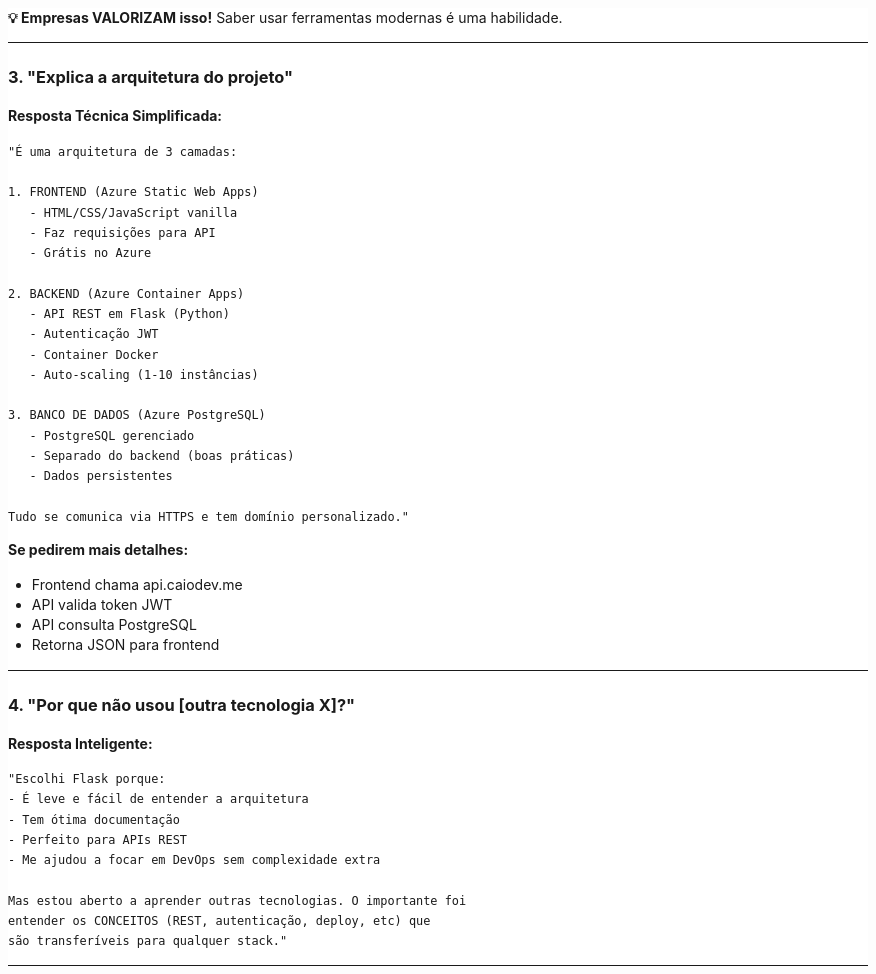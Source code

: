 **💡 Empresas VALORIZAM isso!** Saber usar ferramentas modernas é uma habilidade.

---

### **3. "Explica a arquitetura do projeto"**

**Resposta Técnica Simplificada:**

```
"É uma arquitetura de 3 camadas:

1. FRONTEND (Azure Static Web Apps)
   - HTML/CSS/JavaScript vanilla
   - Faz requisições para API
   - Grátis no Azure

2. BACKEND (Azure Container Apps)
   - API REST em Flask (Python)
   - Autenticação JWT
   - Container Docker
   - Auto-scaling (1-10 instâncias)

3. BANCO DE DADOS (Azure PostgreSQL)
   - PostgreSQL gerenciado
   - Separado do backend (boas práticas)
   - Dados persistentes

Tudo se comunica via HTTPS e tem domínio personalizado."
```

**Se pedirem mais detalhes:**
- Frontend chama api.caiodev.me
- API valida token JWT
- API consulta PostgreSQL
- Retorna JSON para frontend

---

### **4. "Por que não usou [outra tecnologia X]?"**

**Resposta Inteligente:**

```
"Escolhi Flask porque:
- É leve e fácil de entender a arquitetura
- Tem ótima documentação
- Perfeito para APIs REST
- Me ajudou a focar em DevOps sem complexidade extra

Mas estou aberto a aprender outras tecnologias. O importante foi 
entender os CONCEITOS (REST, autenticação, deploy, etc) que 
são transferíveis para qualquer stack."
```

---
